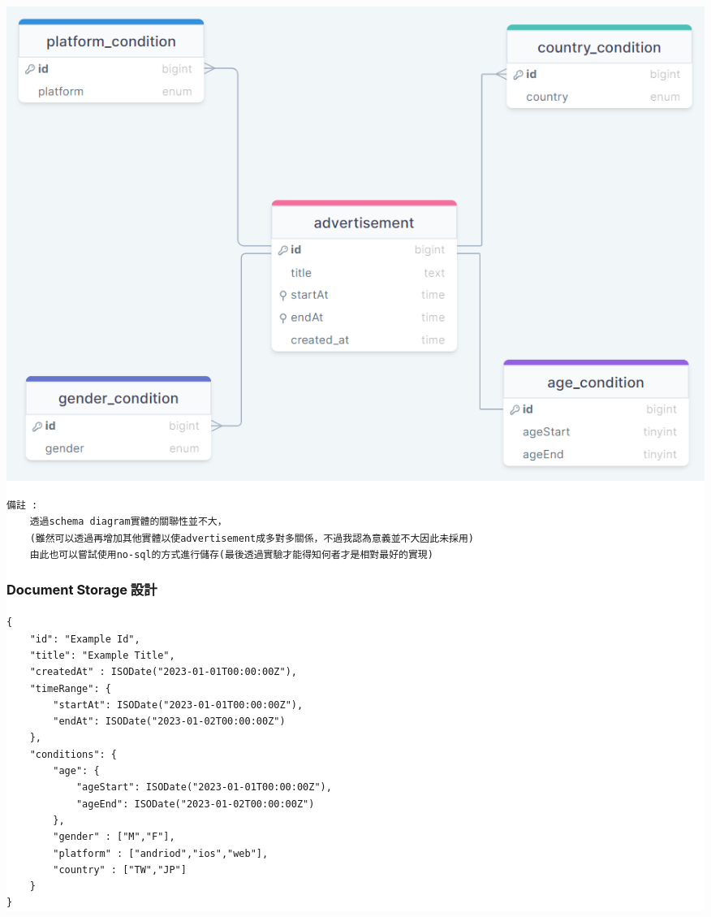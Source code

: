 ![schema_diagram](../assets/schema_diagram.png)
```
備註 :
    透過schema diagram實體的關聯性並不大，
    (雖然可以透過再增加其他實體以使advertisement成多對多關係，不過我認為意義並不大因此未採用)
    由此也可以嘗試使用no-sql的方式進行儲存(最後透過實驗才能得知何者才是相對最好的實現)
```
### Document Storage 設計
```
{
    "id": "Example Id",
    "title": "Example Title",
    "createdAt" : ISODate("2023-01-01T00:00:00Z"),
    "timeRange": {
        "startAt": ISODate("2023-01-01T00:00:00Z"),
        "endAt": ISODate("2023-01-02T00:00:00Z")
    },
    "conditions": {
        "age": {
            "ageStart": ISODate("2023-01-01T00:00:00Z"),
            "ageEnd": ISODate("2023-01-02T00:00:00Z")
        },
        "gender" : ["M","F"],
        "platform" : ["andriod","ios","web"],
        "country" : ["TW","JP"]
    }
}
```
